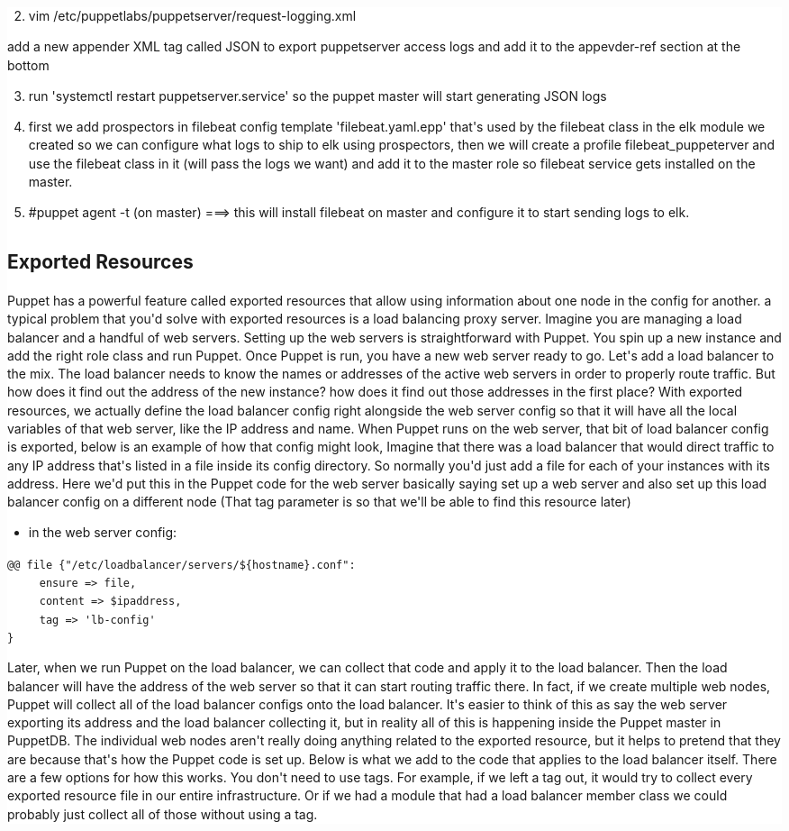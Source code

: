 2. vim /etc/puppetlabs/puppetserver/request-logging.xml

add a new appender XML tag called JSON to export puppetserver access logs and add it to the appevder-ref section at the bottom

3.  run 'systemctl restart puppetserver.service' so the puppet master will start generating JSON logs

4. first we add prospectors in filebeat config template 'filebeat.yaml.epp' that's used by the filebeat class in the elk module we created so we can configure what logs to ship to elk using prospectors, then we will create a profile filebeat_puppeterver and use the filebeat class in it (will pass the logs we want) and add it to the master role so filebeat service gets installed on the master. 

5. #puppet agent -t (on master)   ===> this will install filebeat on master and configure it to start sending logs to elk.

## Exported Resources

Puppet has a powerful feature called exported resources that allow using information about one node in the config for another. a typical problem that you'd solve with exported resources is a load balancing proxy server. Imagine you are managing a load balancer and a handful of web servers. Setting up the web servers is straightforward with Puppet. You spin up a new instance and add the right role class and run Puppet. Once Puppet is run, you have a new web server ready to go. Let's add a load balancer to the mix. The load balancer needs to know the names or addresses of the active web servers in order to properly route traffic. But how does it find out the address of the new instance? how does it find out those addresses in the first place? With exported resources, we actually define the load balancer config right alongside the web server config so that it will have all the local variables of that web server, like the IP address and name. When Puppet runs on the web server, that bit of load balancer config is exported, below is an example of how that config might look, Imagine that there was a load balancer that would direct traffic to any IP address that's listed in a file inside its config directory. So normally you'd just add a file for each of your instances with its address. Here we'd put this in the Puppet code for the web server basically saying set up a web server and also set up this load balancer config on a different node (That tag parameter is so that we'll be able to find this resource later)

- in the web server config:
```
@@ file {"/etc/loadbalancer/servers/${hostname}.conf":
     ensure => file,
     content => $ipaddress,
     tag => 'lb-config'
}
```
Later, when we run Puppet on the load balancer, we can collect that code and apply it to the load balancer. Then the load balancer will have the address of the web server so that it can start routing traffic there. In fact, if we create multiple web nodes, Puppet will collect all of the load balancer configs onto the load balancer. It's easier to think of this as say the web server exporting its address and the load balancer collecting it, but in reality all of this is happening inside the Puppet master in PuppetDB. The individual web nodes aren't really doing anything related to the exported resource, but it helps to pretend that they are because that's how the Puppet code is set up. Below is what we add to the code that applies to the load balancer itself. There are a few options for how this works. You don't need to use tags. For example, if we left a tag out, it would try to collect every exported resource file in our entire infrastructure. Or if we had a module that had a load balancer member class we could probably just collect all of those without using a tag.
